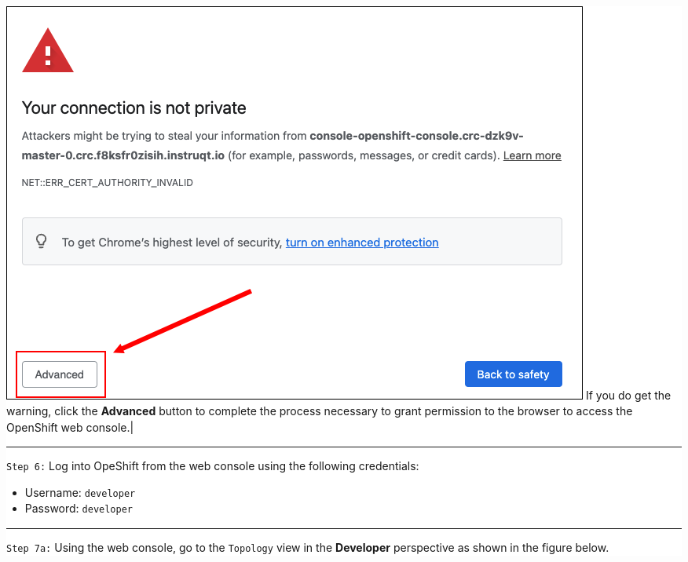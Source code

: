 ![Security warning](../assets/security_warning.png)
If you do get the warning, click the **Advanced** button to complete the process necessary to grant permission to the browser to access the OpenShift web console.|

----

`Step 6:` Log into OpeShift from the web console using the following credentials:

* Username: `developer`
* Password: `developer`

----

`Step 7a:` Using the web console, go to the `Topology` view in the **Developer** perspective as shown in the figure below.
